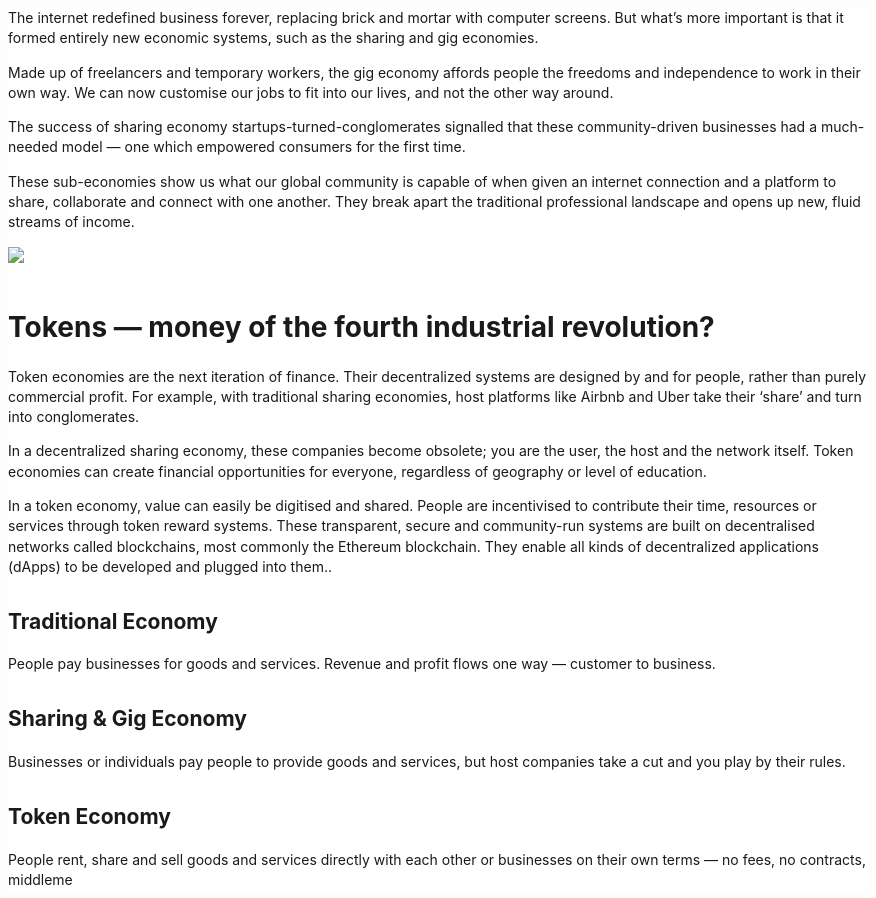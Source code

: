 The internet redefined business forever, replacing brick and mortar with
computer screens. But what’s more important is that it formed entirely new
economic systems, such as the sharing and gig economies.

Made up of freelancers and temporary workers, the gig economy affords people
the freedoms and independence to work in their own way. We can now customise
our jobs to fit into our lives, and not the other way around.

The success of sharing economy startups-turned-conglomerates signalled that
these community-driven businesses had a much-needed model — one which
empowered consumers for the first time.

These sub-economies show us what our global community is capable of when given
an internet connection and a platform to share, collaborate and connect with
one another. They break apart the traditional professional landscape and opens
up new, fluid streams of income.

![](https://miro.medium.com/max/1400/1*r1Jn0vS2Oil9XhP9DH2mQw.png)

# Tokens — money of the fourth industrial revolution?

Token economies are the next iteration of finance. Their decentralized systems
are designed by and for people, rather than purely commercial profit. For
example, with traditional sharing economies, host platforms like Airbnb and
Uber take their ‘share’ and turn into conglomerates.

In a decentralized sharing economy, these companies become obsolete; you are
the user, the host and the network itself. Token economies can create
financial opportunities for everyone, regardless of geography or level of
education.

In a token economy, value can easily be digitised and shared. People are
incentivised to contribute their time, resources or services through token
reward systems. These transparent, secure and community-run systems are built
on decentralised networks called blockchains, most commonly the Ethereum
blockchain. They enable all kinds of decentralized applications (dApps) to be
developed and plugged into them..

## Traditional Economy

People pay businesses for goods and services. Revenue and profit flows one way
— customer to business.

## Sharing & Gig Economy

Businesses or individuals pay people to provide goods and services, but host
companies take a cut and you play by their rules.

## Token Economy

People rent, share and sell goods and services directly with each other or
businesses on their own terms — no fees, no contracts, middleme
